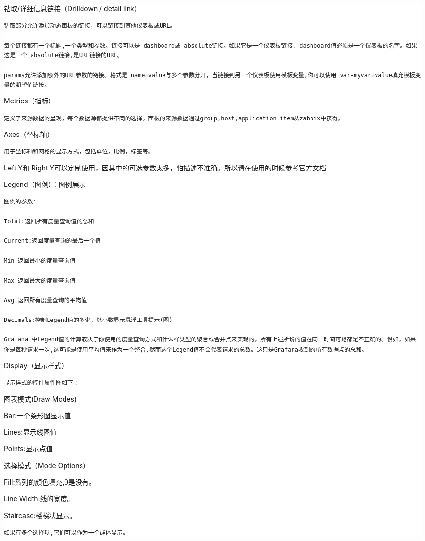  
钻取/详细信息链接（Drilldown / detail link）

    钻取部分允许添加动态面板的链接，可以链接到其他仪表板或URL。

    每个链接都有一个标题,一个类型和参数。链接可以是 dashboard或 absolute链接。如果它是一个仪表板链接, dashboard值必须是一个仪表板的名字。如果这是一个 absolute链接,是URL链接的URL。

    params允许添加额外的URL参数的链接。格式是 name=value与多个参数分开，当链接到另一个仪表板使用模板变量,你可以使用 var-myvar=value填充模板变量的期望值链接。

 
Metrics（指标）

    定义了来源数据的呈现，每个数据源都提供不同的选择。面板的来源数据通过group,host,application,item从zabbix中获得。

 
Axes（坐标轴）

    用于坐标轴和网格的显示方式，包括单位，比例，标签等。

Left Y和 Right Y可以定制使用，因其中的可选参数太多，怕描述不准确。所以请在使用的时候参考官方文档

 
Legend（图例）：图例展示

    图例的参数:

    Total:返回所有度量查询值的总和

    Current:返回度量查询的最后一个值

    Min:返回最小的度量查询值

    Max:返回最大的度量查询值

    Avg:返回所有度量查询的平均值

    Decimals:控制Legend值的多少，以小数显示悬浮工具提示(图)

    Grafana 中Legend值的计算取决于你使用的度量查询方式和什么样类型的聚合或合并点来实现的，所有上述所说的值在同一时间可能都是不正确的。例如，如果你是每秒请求一次,这可能是使用平均值来作为一个整合,然而这个Legend值不会代表请求的总数。这只是Grafana收到的所有数据点的总和。

 

Display（显示样式）

    显示样式的控件属性图如下：

 
图表模式(Draw Modes)

Bar:一个条形图显示值

Lines:显示线图值

 Points:显示点值

选择模式（Mode Options）

Fill:系列的颜色填充,0是没有。

Line Width:线的宽度。

 Staircase:楼梯状显示。

    如果有多个选择项,它们可以作为一个群体显示。

